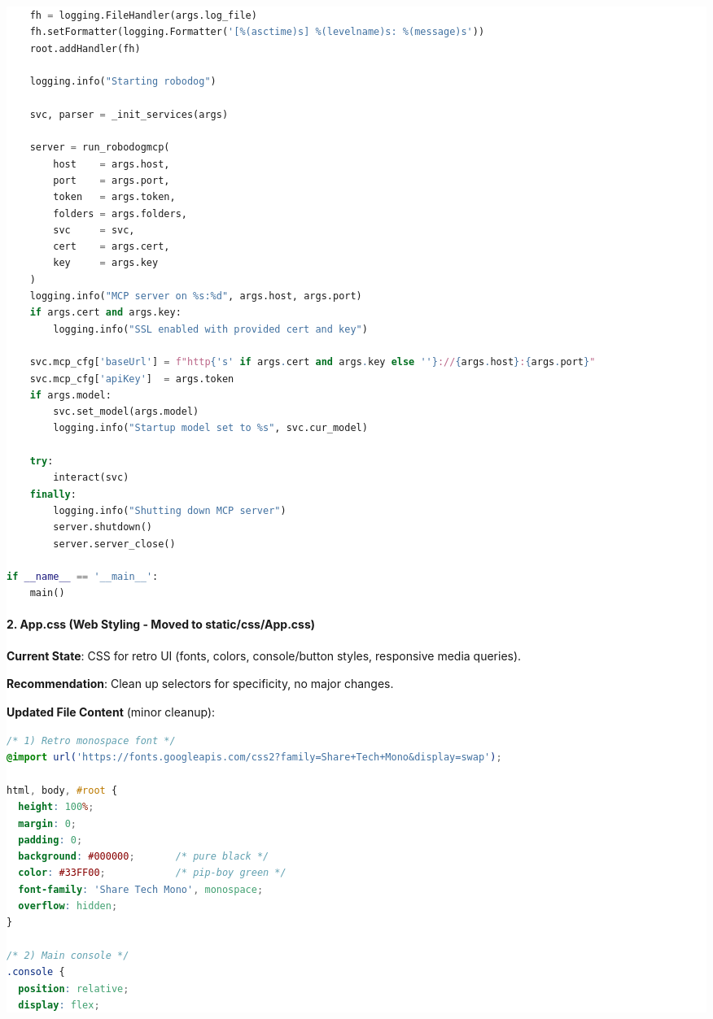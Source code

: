 ```python
    fh = logging.FileHandler(args.log_file)
    fh.setFormatter(logging.Formatter('[%(asctime)s] %(levelname)s: %(message)s'))
    root.addHandler(fh)

    logging.info("Starting robodog")

    svc, parser = _init_services(args)

    server = run_robodogmcp(
        host    = args.host,
        port    = args.port,
        token   = args.token,
        folders = args.folders,
        svc     = svc,
        cert    = args.cert,
        key     = args.key
    )
    logging.info("MCP server on %s:%d", args.host, args.port)
    if args.cert and args.key:
        logging.info("SSL enabled with provided cert and key")

    svc.mcp_cfg['baseUrl'] = f"http{'s' if args.cert and args.key else ''}://{args.host}:{args.port}"
    svc.mcp_cfg['apiKey']  = args.token
    if args.model:
        svc.set_model(args.model)
        logging.info("Startup model set to %s", svc.cur_model)

    try:
        interact(svc)
    finally:
        logging.info("Shutting down MCP server")
        server.shutdown()
        server.server_close()

if __name__ == '__main__':
    main()
```

#### 2. App.css (Web Styling - Moved to static/css/App.css)
**Current State**: CSS for retro UI (fonts, colors, console/button styles, responsive media queries).

**Recommendation**: Clean up selectors for specificity, no major changes.

**Updated File Content** (minor cleanup):
```css
/* 1) Retro monospace font */
@import url('https://fonts.googleapis.com/css2?family=Share+Tech+Mono&display=swap');

html, body, #root {
  height: 100%;
  margin: 0;
  padding: 0;
  background: #000000;       /* pure black */
  color: #33FF00;            /* pip-boy green */
  font-family: 'Share Tech Mono', monospace;
  overflow: hidden;
}

/* 2) Main console */
.console {
  position: relative;
  display: flex;
```
